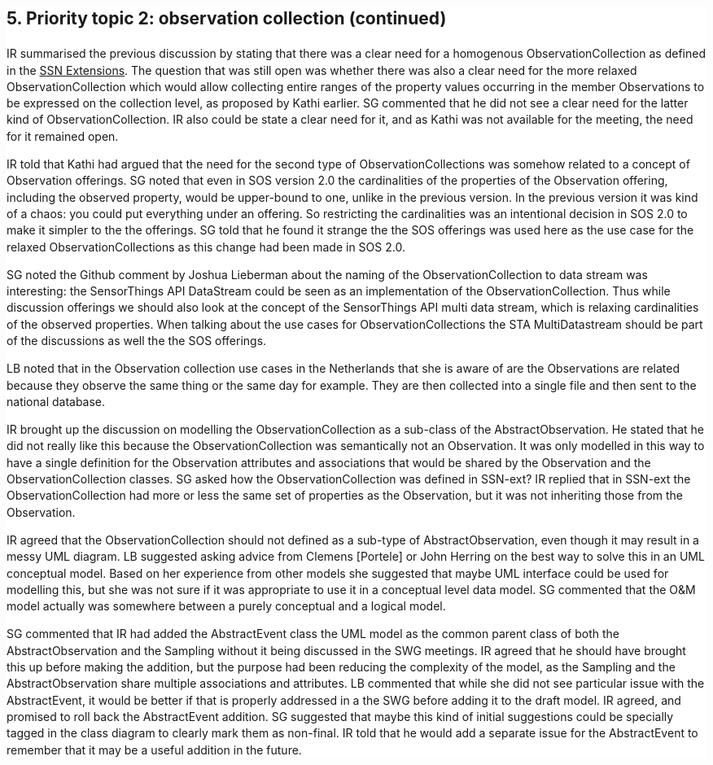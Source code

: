 ## 5. Priority topic 2: observation collection (continued)
IR summarised the previous discussion by stating that there was a clear need for a homogenous ObservationCollection as defined in the [SSN Extensions](https://www.w3.org/TR/vocab-ssn-ext/#sosa:ObservationCollection). The question that was still open was whether there was also a clear need for the more relaxed ObservationCollection which would allow collecting entire ranges of the property values occurring in the member Observations to be expressed on the collection level, as proposed by Kathi earlier. SG commented that he did not see a clear need for the latter kind of ObservationCollection. IR also could be state a clear need for it, and as Kathi was not available for the meeting, the need for it remained open.

IR told that Kathi had argued that the need for the second type of ObservationCollections was somehow related to a concept of Observation offerings. SG noted that even in SOS version 2.0 the cardinalities of the properties of the Observation offering, including the observed property, would be upper-bound to one, unlike in the previous version. In the previous version it was kind of a chaos: you could put everything under an offering. So restricting the cardinalities was an intentional decision in SOS 2.0 to make it simpler to the the offerings. SG told that he found it strange the the SOS offerings was used here as the use case for the relaxed ObservationCollections as this change had been made in SOS 2.0.

SG noted the Github comment by Joshua Lieberman about the naming of the ObservationCollection to data stream was interesting: the SensorThings API DataStream could be seen as an implementation of the ObservationCollection. Thus while discussion offerings we should also look at the concept of the SensorThings API multi data stream, which is relaxing cardinalities of the observed properties. When talking about the use cases for ObservationCollections the STA MultiDatastream should be part of the discussions as well the the SOS offerings.

LB noted that in the Observation collection use cases in the Netherlands that she is aware of are the Observations are related because they observe the same thing or the same day for example. They are then collected into a single file and then sent to the national database.

IR brought up the discussion on modelling the ObservationCollection as a sub-class of the AbstractObservation. He stated that he did not really like this because the ObservationCollection was semantically not an Observation. It was only modelled in this way to have a single definition for the Observation attributes and associations that would be shared by the Observation and the ObservationCollection classes. SG asked how the ObservationCollection was defined in SSN-ext? IR replied that in SSN-ext the ObservationCollection had more or less the same set of properties as the Observation, but it was not inheriting those from the Observation.

IR agreed that the ObservationCollection should not defined as a sub-type of AbstractObservation, even though it may result in a messy UML diagram. LB suggested asking advice from Clemens [Portele] or John Herring on the best way to solve this in an UML conceptual model. Based on her experience from other models she suggested that maybe UML interface could be used for modelling this, but she was not sure if it was appropriate to use it in a conceptual level data model. SG commented that the O&M model actually was somewhere between a purely conceptual and a logical model.

SG commented that IR had added the AbstractEvent class the UML model as the common parent class of both the AbstractObservation and the Sampling without it being discussed in the SWG meetings. IR agreed that he should have brought this up before making the addition, but the purpose had been reducing the complexity of the model, as the Sampling and the AbstractObservation share multiple associations and attributes. LB commented that while she did not see particular issue with the AbstractEvent, it would be better if that is properly addressed in a the SWG before adding it to the draft model. IR agreed, and promised to roll back the AbstractEvent addition. SG suggested that maybe this kind of initial suggestions could be specially tagged in the class diagram to clearly mark them as non-final. IR told that he would add a separate issue for the AbstractEvent to remember that it may be a useful addition in the future.
